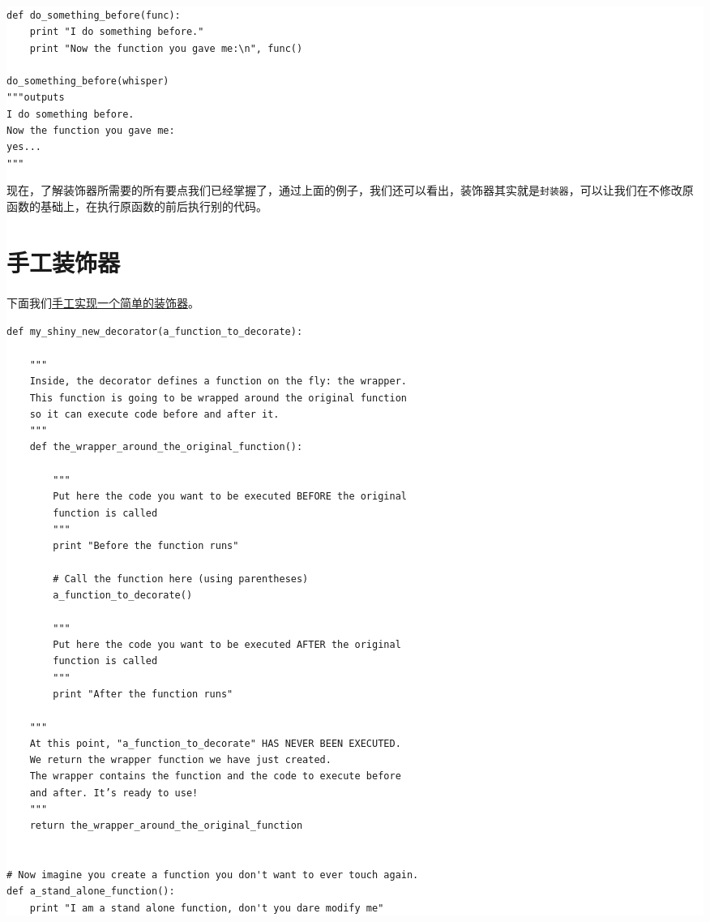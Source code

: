 	
	def do_something_before(func):
	    print "I do something before."
	    print "Now the function you gave me:\n", func()
	
	do_something_before(whisper)
	"""outputs
	I do something before.
	Now the function you gave me:
	yes...
	"""

现在，了解装饰器所需要的所有要点我们已经掌握了，通过上面的例子，我们还可以看出，装饰器其实就是`封装器`，可以让我们在不修改原函数的基础上，在执行原函数的前后执行别的代码。

# 手工装饰器

下面我们[手工实现一个简单的装饰器](id:handcrafted_decorator)。

	def my_shiny_new_decorator(a_function_to_decorate):
	
	    """
	    Inside, the decorator defines a function on the fly: the wrapper.
	    This function is going to be wrapped around the original function
	    so it can execute code before and after it.
	    """
	    def the_wrapper_around_the_original_function():
	
	        """
	        Put here the code you want to be executed BEFORE the original
	        function is called
	        """
	        print "Before the function runs"
	
	        # Call the function here (using parentheses)
	        a_function_to_decorate()
	
	        """
	        Put here the code you want to be executed AFTER the original
	        function is called
	        """
	        print "After the function runs"
	
	    """
	    At this point, "a_function_to_decorate" HAS NEVER BEEN EXECUTED.
	    We return the wrapper function we have just created.
	    The wrapper contains the function and the code to execute before
	    and after. It’s ready to use!
	    """
	    return the_wrapper_around_the_original_function
	
	
	# Now imagine you create a function you don't want to ever touch again.
	def a_stand_alone_function():
	    print "I am a stand alone function, don't you dare modify me"
	